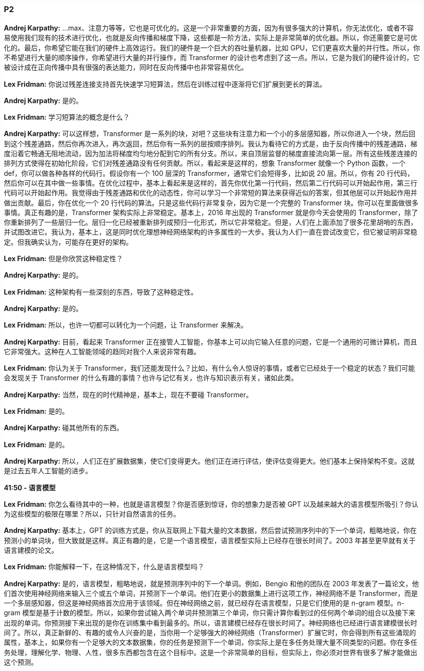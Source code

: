
### P2

**Andrej Karpathy:**  ...max、注意力等等，它也是可优化的。这是一个非常重要的方面，因为有很多强大的计算机，你无法优化，或者不容易使用我们现有的技术进行优化，也就是反向传播和梯度下降，这些都是一阶方法，实际上是非常简单的优化器。所以，你还需要它是可优化的。最后，你希望它能在我们的硬件上高效运行。我们的硬件是一个巨大的吞吐量机器，比如 GPU，它们更喜欢大量的并行性。所以，你不希望进行大量的顺序操作，你希望进行大量的并行操作，而 Transformer 的设计也考虑到了这一点。所以，它是为我们的硬件设计的，它被设计成在正向传播中具有很强的表达能力，同时在反向传播中也非常容易优化。

**Lex Fridman:** 你说过残差连接支持首先快速学习短算法，然后在训练过程中逐渐将它们扩展到更长的算法。

**Andrej Karpathy:** 是的。

**Lex Fridman:** 学习短算法的概念是什么？

**Andrej Karpathy:** 可以这样想，Transformer 是一系列的块，对吧？这些块有注意力和一个小的多层感知器，所以你进入一个块，然后回到这个残差通路，然后你再次进入，再次返回，然后你有一系列的层按顺序排列。我认为看待它的方式是，由于反向传播中的残差通路，梯度沿着它畅通无阻地流动，因为加法将梯度均匀地分配到它的所有分支。所以，来自顶层监督的梯度直接流向第一层。所有这些残差连接的排列方式使得在初始化阶段，它们对残差通路没有任何贡献。所以，看起来是这样的，想象 Transformer 就像一个 Python 函数，一个 def，你可以做各种各样的代码行。假设你有一个 100 层深的 Transformer，通常它们会短得多，比如说 20 层。所以，你有 20 行代码，然后你可以在其中做一些事情。在优化过程中，基本上看起来是这样的，首先你优化第一行代码，然后第二行代码可以开始起作用，第三行代码可以开始起作用。我觉得由于残差通路和优化的动态性，你可以学习一个非常短的算法来获得近似的答案，但其他层可以开始起作用并做出贡献。最后，你在优化一个 20 行代码的算法。只是这些代码行非常复杂，因为它是一个完整的 Transformer 块。你可以在里面做很多事情。真正有趣的是，Transformer 架构实际上非常稳定。基本上，2016 年出现的 Transformer 就是你今天会使用的 Transformer，除了你重新排列了一些层归一化。层归一化已经被重新排列成预归一化形式，所以它非常稳定。但是，人们在上面添加了很多花里胡哨的东西，并试图改进它。我认为，基本上，这是同时优化理想神经网络架构的许多属性的一大步。我认为人们一直在尝试改变它，但它被证明非常稳定。但我确实认为，可能存在更好的架构。

**Lex Fridman:** 但是你欣赏这种稳定性？

**Andrej Karpathy:** 是的。

**Lex Fridman:** 这种架构有一些深刻的东西，导致了这种稳定性。

**Andrej Karpathy:** 是的。

**Lex Fridman:** 所以，也许一切都可以转化为一个问题，让 Transformer 来解决。

**Andrej Karpathy:** 目前，看起来 Transformer 正在接管人工智能，你基本上可以向它输入任意的问题，它是一个通用的可微计算机，而且它非常强大。这种在人工智能领域的趋同对我个人来说非常有趣。

**Lex Fridman:** 你认为关于 Transformer，我们还能发现什么？比如，有什么令人惊讶的事情，或者它已经处于一个稳定的状态？我们可能会发现关于 Transformer 的什么有趣的事情？也许与记忆有关，也许与知识表示有关，诸如此类。

**Andrej Karpathy:** 当然，现在的时代精神是，基本上，现在不要碰 Transformer。

**Lex Fridman:** 是的。

**Andrej Karpathy:** 碰其他所有的东西。

**Lex Fridman:** 是的。

**Andrej Karpathy:** 所以，人们正在扩展数据集，使它们变得更大。他们正在进行评估，使评估变得更大。他们基本上保持架构不变。这就是过去五年人工智能的进步。

**41:50 - 语言模型**

**Lex Fridman:** 你怎么看待其中的一种，也就是语言模型？你是否感到惊讶，你的想象力是否被 GPT 以及越来越大的语言模型所吸引？你认为这些模型的极限在哪里？所以，只针对自然语言的任务。

**Andrej Karpathy:** 基本上，GPT 的训练方式是，你从互联网上下载大量的文本数据，然后尝试预测序列中的下一个单词，粗略地说，你在预测小的单词块，但大致就是这样。真正有趣的是，它是一个语言模型，语言模型实际上已经存在很长时间了。2003 年甚至更早就有关于语言建模的论文。

**Lex Fridman:** 你能解释一下，在这种情况下，什么是语言模型吗？

**Andrej Karpathy:** 是的，语言模型，粗略地说，就是预测序列中的下一个单词。例如，Bengio 和他的团队在 2003 年发表了一篇论文，他们首次使用神经网络来输入三个或五个单词，并预测下一个单词。他们在更小的数据集上进行这项工作，神经网络不是 Transformer，而是一个多层感知器，但这是神经网络首次应用于该领域。但在神经网络之前，就已经存在语言模型，只是它们使用的是 n-gram 模型。n-gram 模型是基于计数的模型。所以，如果你尝试输入两个单词并预测第三个单词，你只需计算你看到过的任何两个单词的组合以及接下来出现的单词。你预测接下来出现的是你在训练集中看到最多的。所以，语言建模已经存在很长时间了。神经网络也已经进行语言建模很长时间了。所以，真正新鲜的、有趣的或令人兴奋的是，当你用一个足够强大的神经网络（Transformer）扩展它时，你会得到所有这些涌现的属性，基本上，如果你有一个足够大的文本数据集，你的任务是预测下一个单词，你实际上是在多任务处理大量不同类型的问题。你在多任务处理，理解化学、物理、人性，很多东西都包含在这个目标中。这是一个非常简单的目标，但实际上，你必须对世界有很多了解才能做出这个预测。
